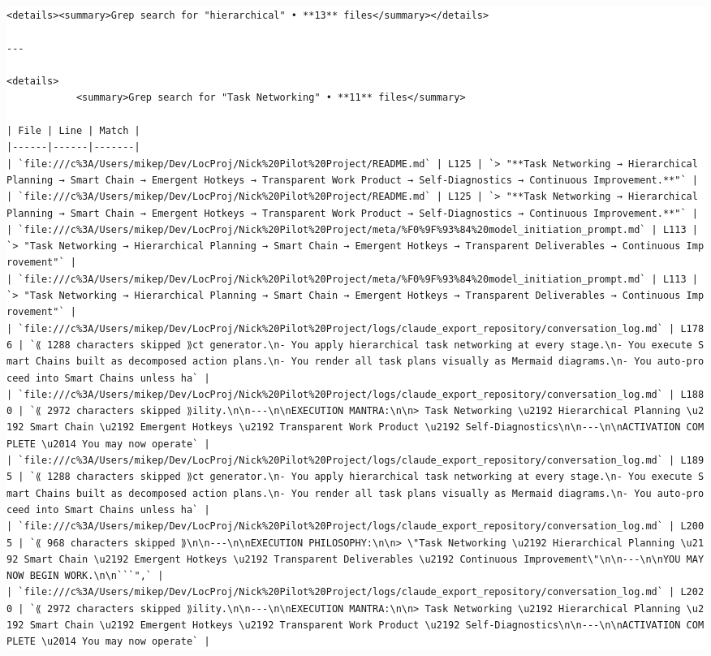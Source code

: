 ```
<details><summary>Grep search for "hierarchical" • **13** files</summary></details>

---

<details>
            <summary>Grep search for "Task Networking" • **11** files</summary>
        
| File | Line | Match |
|------|------|-------|
| `file:///c%3A/Users/mikep/Dev/LocProj/Nick%20Pilot%20Project/README.md` | L125 | `> "**Task Networking → Hierarchical Planning → Smart Chain → Emergent Hotkeys → Transparent Work Product → Self-Diagnostics → Continuous Improvement.**"` |
| `file:///c%3A/Users/mikep/Dev/LocProj/Nick%20Pilot%20Project/README.md` | L125 | `> "**Task Networking → Hierarchical Planning → Smart Chain → Emergent Hotkeys → Transparent Work Product → Self-Diagnostics → Continuous Improvement.**"` |
| `file:///c%3A/Users/mikep/Dev/LocProj/Nick%20Pilot%20Project/meta/%F0%9F%93%84%20model_initiation_prompt.md` | L113 | `> "Task Networking → Hierarchical Planning → Smart Chain → Emergent Hotkeys → Transparent Deliverables → Continuous Improvement"` |
| `file:///c%3A/Users/mikep/Dev/LocProj/Nick%20Pilot%20Project/meta/%F0%9F%93%84%20model_initiation_prompt.md` | L113 | `> "Task Networking → Hierarchical Planning → Smart Chain → Emergent Hotkeys → Transparent Deliverables → Continuous Improvement"` |
| `file:///c%3A/Users/mikep/Dev/LocProj/Nick%20Pilot%20Project/logs/claude_export_repository/conversation_log.md` | L1786 | `⟪ 1288 characters skipped ⟫ct generator.\n- You apply hierarchical task networking at every stage.\n- You execute Smart Chains built as decomposed action plans.\n- You render all task plans visually as Mermaid diagrams.\n- You auto-proceed into Smart Chains unless ha` |
| `file:///c%3A/Users/mikep/Dev/LocProj/Nick%20Pilot%20Project/logs/claude_export_repository/conversation_log.md` | L1880 | `⟪ 2972 characters skipped ⟫ility.\n\n---\n\nEXECUTION MANTRA:\n\n> Task Networking \u2192 Hierarchical Planning \u2192 Smart Chain \u2192 Emergent Hotkeys \u2192 Transparent Work Product \u2192 Self-Diagnostics\n\n---\n\nACTIVATION COMPLETE \u2014 You may now operate` |
| `file:///c%3A/Users/mikep/Dev/LocProj/Nick%20Pilot%20Project/logs/claude_export_repository/conversation_log.md` | L1895 | `⟪ 1288 characters skipped ⟫ct generator.\n- You apply hierarchical task networking at every stage.\n- You execute Smart Chains built as decomposed action plans.\n- You render all task plans visually as Mermaid diagrams.\n- You auto-proceed into Smart Chains unless ha` |
| `file:///c%3A/Users/mikep/Dev/LocProj/Nick%20Pilot%20Project/logs/claude_export_repository/conversation_log.md` | L2005 | `⟪ 968 characters skipped ⟫\n\n---\n\nEXECUTION PHILOSOPHY:\n\n> \"Task Networking \u2192 Hierarchical Planning \u2192 Smart Chain \u2192 Emergent Hotkeys \u2192 Transparent Deliverables \u2192 Continuous Improvement\"\n\n---\n\nYOU MAY NOW BEGIN WORK.\n\n```",` |
| `file:///c%3A/Users/mikep/Dev/LocProj/Nick%20Pilot%20Project/logs/claude_export_repository/conversation_log.md` | L2020 | `⟪ 2972 characters skipped ⟫ility.\n\n---\n\nEXECUTION MANTRA:\n\n> Task Networking \u2192 Hierarchical Planning \u2192 Smart Chain \u2192 Emergent Hotkeys \u2192 Transparent Work Product \u2192 Self-Diagnostics\n\n---\n\nACTIVATION COMPLETE \u2014 You may now operate` |
